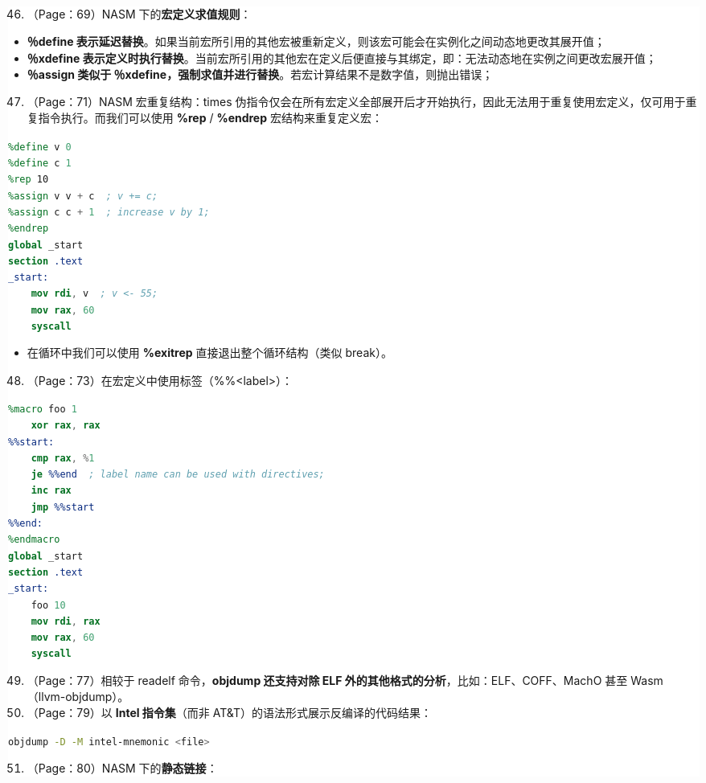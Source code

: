 46. （Page：69）NASM 下的**宏定义求值规则**：
* **％define 表示延迟替换**。如果当前宏所引用的其他宏被重新定义，则该宏可能会在实例化之间动态地更改其展开值；
* **％xdefine 表示定义时执行替换**。当前宏所引用的其他宏在定义后便直接与其绑定，即：无法动态地在实例之间更改宏展开值；
* **％assign 类似于 ％xdefine，强制求值并进行替换**。若宏计算结果不是数字值，则抛出错误；

47. （Page：71）NASM 宏重复结构：times 伪指令仅会在所有宏定义全部展开后才开始执行，因此无法用于重复使用宏定义，仅可用于重复指令执行。而我们可以使用 **%rep** / **%endrep** 宏结构来重复定义宏：

```nasm
%define v 0
%define c 1
%rep 10
%assign v v + c  ; v += c;
%assign c c + 1  ; increase v by 1;
%endrep
global _start
section .text
_start:
    mov rdi, v  ; v <- 55;
    mov rax, 60
    syscall
```

* 在循环中我们可以使用 **%exitrep** 直接退出整个循环结构（类似 break）。

48. （Page：73）在宏定义中使用标签（%%\<label\>）：

```nasm
%macro foo 1
    xor rax, rax
%%start:
    cmp rax, %1
    je %%end  ; label name can be used with directives;
    inc rax
    jmp %%start
%%end:
%endmacro
global _start
section .text
_start:
    foo 10
    mov rdi, rax
    mov rax, 60
    syscall
```

49. （Page：77）相较于 readelf 命令，**objdump 还支持对除 ELF 外的其他格式的分析**，比如：ELF、COFF、MachO 甚至 Wasm（llvm-objdump）。
50. （Page：79）以 **Intel 指令集**（而非 AT&T）的语法形式展示反编译的代码结果：

```bash
objdump -D -M intel-mnemonic <file>
```

51. （Page：80）NASM 下的**静态链接**：
